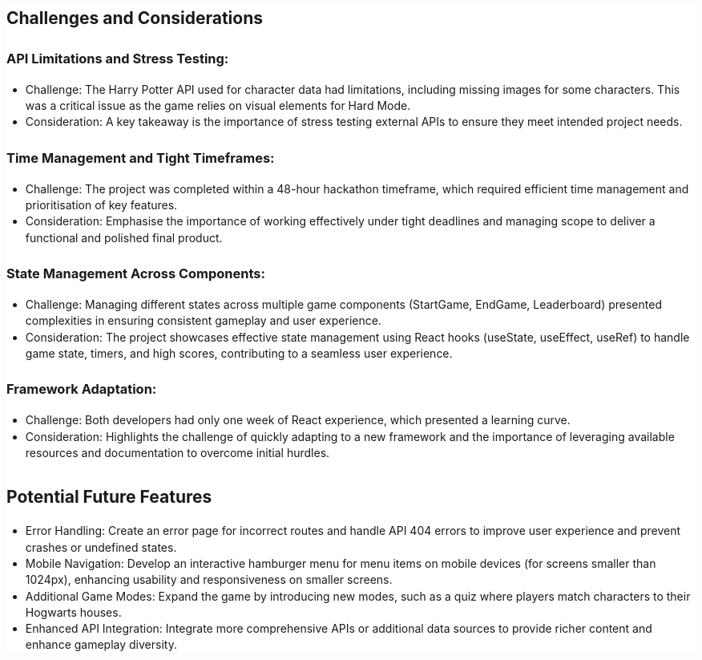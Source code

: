 ## Challenges and Considerations

### API Limitations and Stress Testing:

- Challenge: The Harry Potter API used for character data had limitations, including missing images for some characters. This was a critical issue as the game relies on visual elements for Hard Mode.
- Consideration: A key takeaway is the importance of stress testing external APIs to ensure they meet intended project needs.

### Time Management and Tight Timeframes:

- Challenge: The project was completed within a 48-hour hackathon timeframe, which required efficient time management and prioritisation of key features.
- Consideration: Emphasise the importance of working effectively under tight deadlines and managing scope to deliver a functional and polished final product.

### State Management Across Components:

- Challenge: Managing different states across multiple game components (StartGame, EndGame, Leaderboard) presented complexities in ensuring consistent gameplay and user experience.
- Consideration: The project showcases effective state management using React hooks (useState, useEffect, useRef) to handle game state, timers, and high scores, contributing to a seamless user experience.

### Framework Adaptation:

- Challenge: Both developers had only one week of React experience, which presented a learning curve.
- Consideration: Highlights the challenge of quickly adapting to a new framework and the importance of leveraging available resources and documentation to overcome initial hurdles.

## Potential Future Features

- Error Handling: Create an error page for incorrect routes and handle API 404 errors to improve user experience and prevent crashes or undefined states.
- Mobile Navigation: Develop an interactive hamburger menu for menu items on mobile devices (for screens smaller than 1024px), enhancing usability and responsiveness on smaller screens.
- Additional Game Modes: Expand the game by introducing new modes, such as a quiz where players match characters to their Hogwarts houses.
- Enhanced API Integration: Integrate more comprehensive APIs or additional data sources to provide richer content and enhance gameplay diversity.

